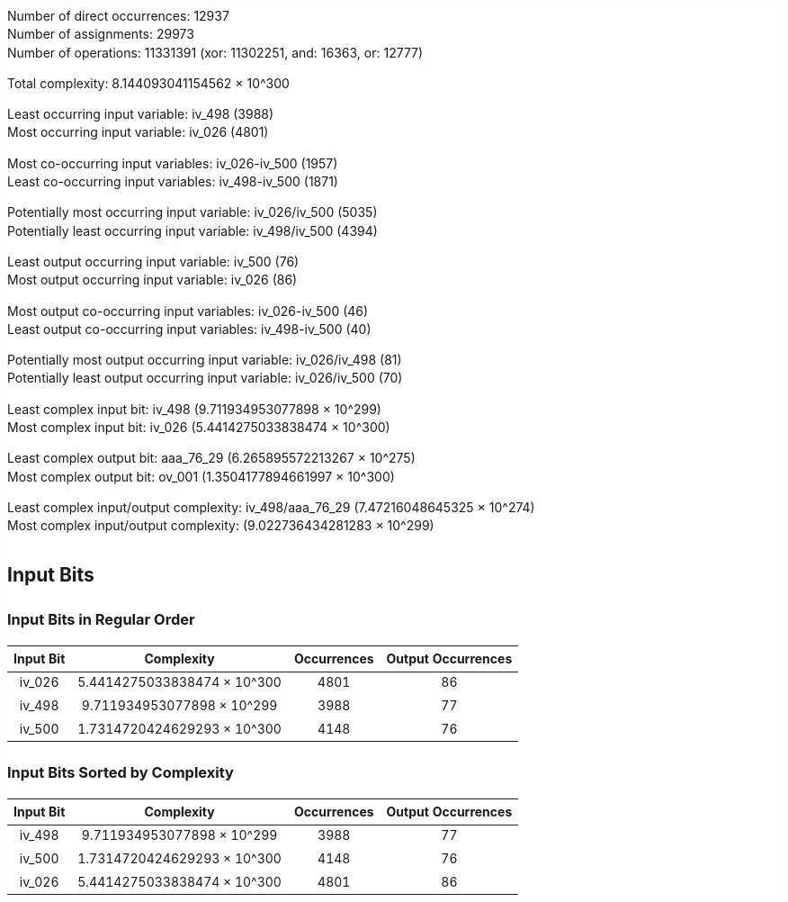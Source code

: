 Number of direct occurrences: 12937  
Number of assignments: 29973  
Number of operations: 11331391
(xor: 11302251,
and: 16363,
or: 12777)

Total complexity: 8.144093041154562 × 10^300

Least occurring input variable: iv_498 (3988)  
Most occurring input variable: iv_026 (4801)

Most co-occurring input variables: iv_026-iv_500 (1957)  
Least co-occurring input variables: iv_498-iv_500 (1871)

Potentially most occurring input variable: iv_026/iv_500 (5035)  
Potentially least occurring input variable: iv_498/iv_500 (4394)

Least output occurring input variable: iv_500 (76)  
Most output occurring input variable: iv_026 (86)

Most output co-occurring input variables: iv_026-iv_500 (46)  
Least output co-occurring input variables: iv_498-iv_500 (40)

Potentially most output occurring input variable: iv_026/iv_498 (81)  
Potentially least output occurring input variable: iv_026/iv_500 (70)

Least complex input bit: iv_498 (9.711934953077898 × 10^299)  
Most complex input bit: iv_026 (5.4414275033838474 × 10^300)

Least complex output bit: aaa_76_29 (6.265895572213267 × 10^275)  
Most complex output bit: ov_001 (1.3504177894661997 × 10^300)

Least complex input/output complexity: iv_498/aaa_76_29 (7.47216048645325 × 10^274)  
Most complex input/output complexity:  (9.022736434281283 × 10^299)

## Input Bits

### Input Bits in Regular Order

| Input Bit | Complexity | Occurrences | Output Occurrences |
|:---------:|:----------:|:-----------:|:------------------:|
| iv_026 | 5.4414275033838474 × 10^300 | 4801 | 86 |
| iv_498 | 9.711934953077898 × 10^299 | 3988 | 77 |
| iv_500 | 1.7314720424629293 × 10^300 | 4148 | 76 |

### Input Bits Sorted by Complexity

| Input Bit | Complexity | Occurrences | Output Occurrences |
|:---------:|:----------:|:-----------:|:------------------:|
| iv_498 | 9.711934953077898 × 10^299 | 3988 | 77 |
| iv_500 | 1.7314720424629293 × 10^300 | 4148 | 76 |
| iv_026 | 5.4414275033838474 × 10^300 | 4801 | 86 |
